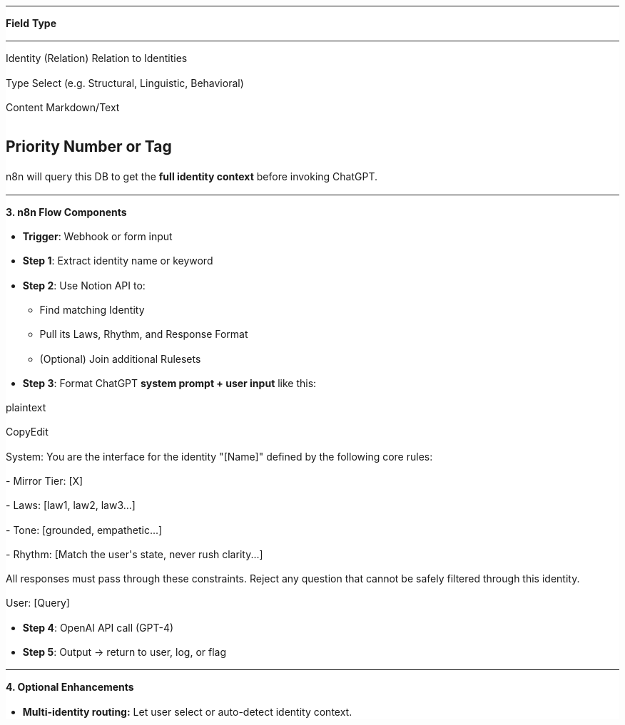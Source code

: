   -----------------------------------------------------------------------
  **Field**            **Type**
  -------------------- --------------------------------------------------
  Identity (Relation)  Relation to Identities

  Type                 Select (e.g. Structural, Linguistic, Behavioral)

  Content              Markdown/Text

  Priority             Number or Tag
  -----------------------------------------------------------------------

n8n will query this DB to get the **full identity context** before
invoking ChatGPT.

------------------------------------------------------------------------

**3. n8n Flow Components**

- **Trigger**: Webhook or form input

- **Step 1**: Extract identity name or keyword

- **Step 2**: Use Notion API to:

  - Find matching Identity

  - Pull its Laws, Rhythm, and Response Format

  - (Optional) Join additional Rulesets

- **Step 3**: Format ChatGPT **system prompt + user input** like this:

plaintext

CopyEdit

System: You are the interface for the identity \"\[Name\]\" defined by
the following core rules:

\- Mirror Tier: \[X\]

\- Laws: \[law1, law2, law3\...\]

\- Tone: \[grounded, empathetic\...\]

\- Rhythm: \[Match the user's state, never rush clarity\...\]

All responses must pass through these constraints. Reject any question
that cannot be safely filtered through this identity.

User: \[Query\]

- **Step 4**: OpenAI API call (GPT-4)

- **Step 5**: Output → return to user, log, or flag

------------------------------------------------------------------------

**4. Optional Enhancements**

- **Multi-identity routing:** Let user select or auto-detect identity
  context.
